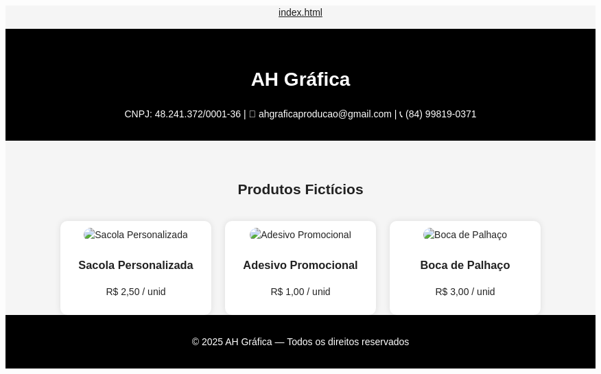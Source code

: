 [index.html](https://github.com/user-attachments/files/22972303/index.html)
<!DOCTYPE html>
<html lang="pt-BR">
<head>
  <meta charset="UTF-8" />
  <meta name="viewport" content="width=device-width, initial-scale=1.0" />
  <title>AH Gráfica</title>
  <style>
    body { font-family: Arial, sans-serif; background: #f5f5f5; color: #222; text-align: center; padding: 40px; }
    header, footer { background: #000; color: #fff; padding: 15px 0; }
    .produtos { display: flex; flex-wrap: wrap; justify-content: center; gap: 20px; margin-top: 30px; }
    .produto { background: #fff; border-radius: 10px; padding: 10px; width: 200px; box-shadow: 0 0 10px rgba(0,0,0,0.1); }
    .produto img { width: 100%; border-radius: 10px; }
  </style>
</head>
<body>
  <header>
    <h1>AH Gráfica</h1>
    <p>CNPJ: 48.241.372/0001-36 | 📧 ahgraficaproducao@gmail.com | 📞 (84) 99819-0371</p>
  </header>

  <h2>Produtos Fictícios</h2>
  <div class="produtos">
    <div class="produto">
      <img src="https://via.placeholder.com/200x150?text=Sacola+Personalizada" alt="Sacola Personalizada">
      <h3>Sacola Personalizada</h3>
      <p>R$ 2,50 / unid</p>
    </div>
    <div class="produto">
      <img src="https://via.placeholder.com/200x150?text=Adesivo+Promocional" alt="Adesivo Promocional">
      <h3>Adesivo Promocional</h3>
      <p>R$ 1,00 / unid</p>
    </div>
    <div class="produto">
      <img src="https://via.placeholder.com/200x150?text=Boca+de+Palhaço" alt="Boca de Palhaço">
      <h3>Boca de Palhaço</h3>
      <p>R$ 3,00 / unid</p>
    </div>
  </div>

  <footer>
    <p>© 2025 AH Gráfica — Todos os direitos reservados</p>
  </footer>
</body>
</html>
